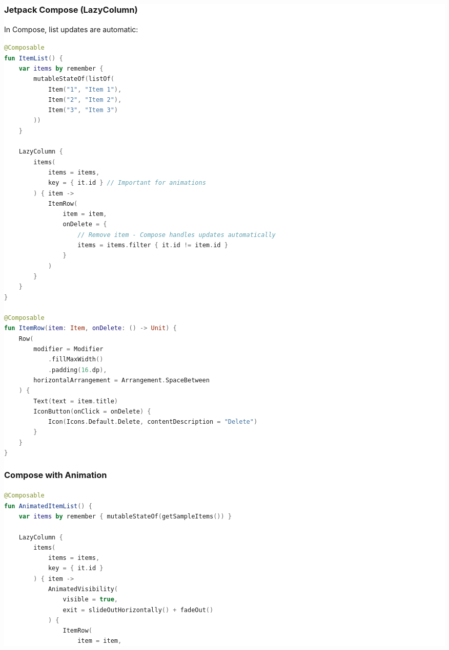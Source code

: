 ### Jetpack Compose (LazyColumn)

In Compose, list updates are automatic:

```kotlin
@Composable
fun ItemList() {
    var items by remember {
        mutableStateOf(listOf(
            Item("1", "Item 1"),
            Item("2", "Item 2"),
            Item("3", "Item 3")
        ))
    }

    LazyColumn {
        items(
            items = items,
            key = { it.id } // Important for animations
        ) { item ->
            ItemRow(
                item = item,
                onDelete = {
                    // Remove item - Compose handles updates automatically
                    items = items.filter { it.id != item.id }
                }
            )
        }
    }
}

@Composable
fun ItemRow(item: Item, onDelete: () -> Unit) {
    Row(
        modifier = Modifier
            .fillMaxWidth()
            .padding(16.dp),
        horizontalArrangement = Arrangement.SpaceBetween
    ) {
        Text(text = item.title)
        IconButton(onClick = onDelete) {
            Icon(Icons.Default.Delete, contentDescription = "Delete")
        }
    }
}
```

### Compose with Animation

```kotlin
@Composable
fun AnimatedItemList() {
    var items by remember { mutableStateOf(getSampleItems()) }

    LazyColumn {
        items(
            items = items,
            key = { it.id }
        ) { item ->
            AnimatedVisibility(
                visible = true,
                exit = slideOutHorizontally() + fadeOut()
            ) {
                ItemRow(
                    item = item,
```